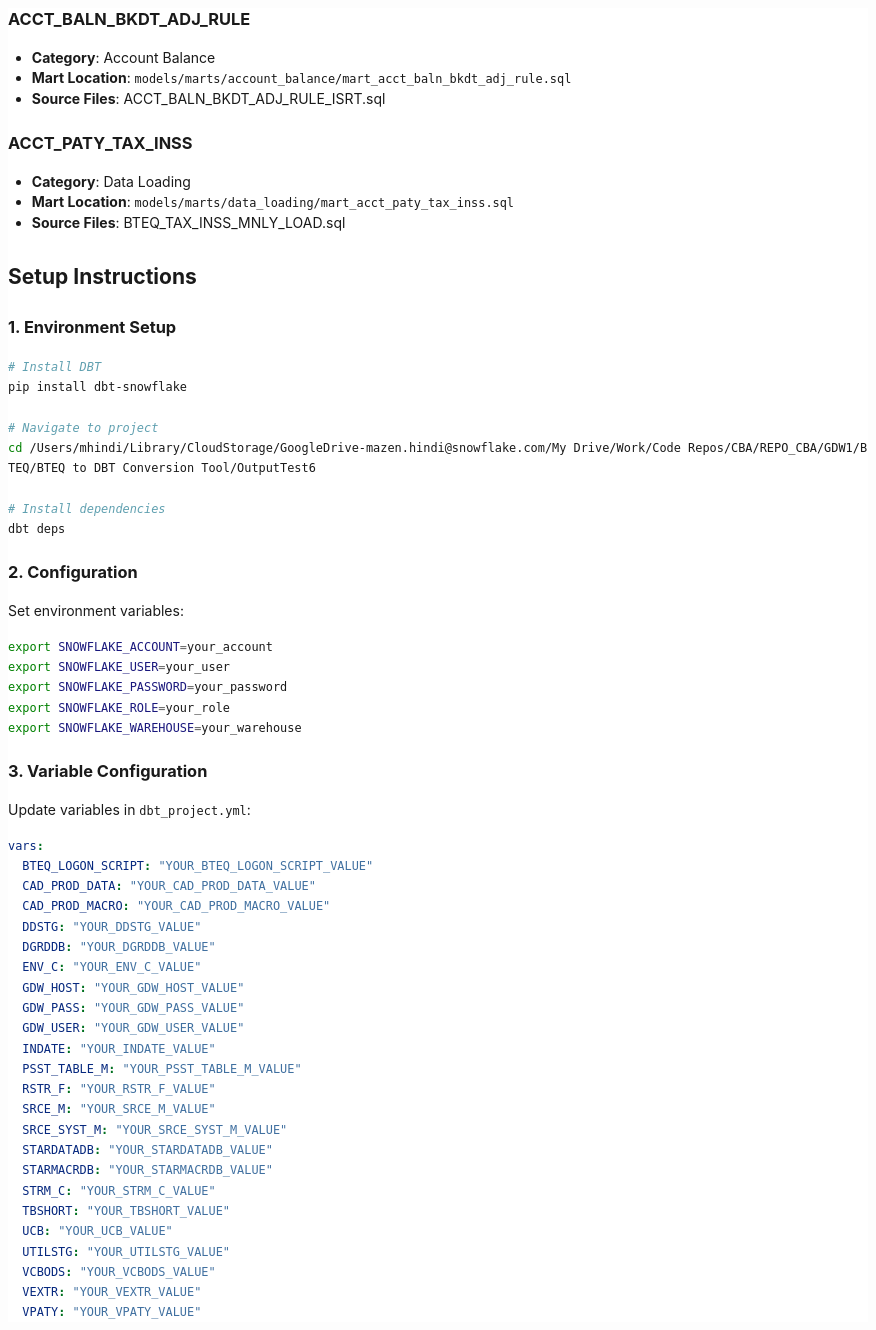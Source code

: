 ### ACCT_BALN_BKDT_ADJ_RULE
- **Category**: Account Balance
- **Mart Location**: `models/marts/account_balance/mart_acct_baln_bkdt_adj_rule.sql`
- **Source Files**: ACCT_BALN_BKDT_ADJ_RULE_ISRT.sql

### ACCT_PATY_TAX_INSS
- **Category**: Data Loading
- **Mart Location**: `models/marts/data_loading/mart_acct_paty_tax_inss.sql`
- **Source Files**: BTEQ_TAX_INSS_MNLY_LOAD.sql


## Setup Instructions

### 1. Environment Setup
```bash
# Install DBT
pip install dbt-snowflake

# Navigate to project
cd /Users/mhindi/Library/CloudStorage/GoogleDrive-mazen.hindi@snowflake.com/My Drive/Work/Code Repos/CBA/REPO_CBA/GDW1/BTEQ/BTEQ to DBT Conversion Tool/OutputTest6

# Install dependencies
dbt deps
```

### 2. Configuration
Set environment variables:
```bash
export SNOWFLAKE_ACCOUNT=your_account
export SNOWFLAKE_USER=your_user
export SNOWFLAKE_PASSWORD=your_password
export SNOWFLAKE_ROLE=your_role
export SNOWFLAKE_WAREHOUSE=your_warehouse
```

### 3. Variable Configuration
Update variables in `dbt_project.yml`:
```yaml
vars:
  BTEQ_LOGON_SCRIPT: "YOUR_BTEQ_LOGON_SCRIPT_VALUE"
  CAD_PROD_DATA: "YOUR_CAD_PROD_DATA_VALUE"
  CAD_PROD_MACRO: "YOUR_CAD_PROD_MACRO_VALUE"
  DDSTG: "YOUR_DDSTG_VALUE"
  DGRDDB: "YOUR_DGRDDB_VALUE"
  ENV_C: "YOUR_ENV_C_VALUE"
  GDW_HOST: "YOUR_GDW_HOST_VALUE"
  GDW_PASS: "YOUR_GDW_PASS_VALUE"
  GDW_USER: "YOUR_GDW_USER_VALUE"
  INDATE: "YOUR_INDATE_VALUE"
  PSST_TABLE_M: "YOUR_PSST_TABLE_M_VALUE"
  RSTR_F: "YOUR_RSTR_F_VALUE"
  SRCE_M: "YOUR_SRCE_M_VALUE"
  SRCE_SYST_M: "YOUR_SRCE_SYST_M_VALUE"
  STARDATADB: "YOUR_STARDATADB_VALUE"
  STARMACRDB: "YOUR_STARMACRDB_VALUE"
  STRM_C: "YOUR_STRM_C_VALUE"
  TBSHORT: "YOUR_TBSHORT_VALUE"
  UCB: "YOUR_UCB_VALUE"
  UTILSTG: "YOUR_UTILSTG_VALUE"
  VCBODS: "YOUR_VCBODS_VALUE"
  VEXTR: "YOUR_VEXTR_VALUE"
  VPATY: "YOUR_VPATY_VALUE"
```